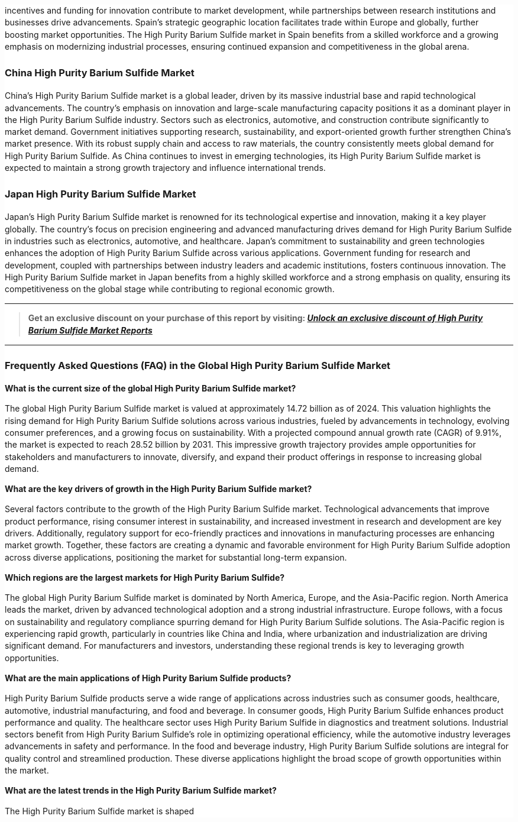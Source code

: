 incentives and funding for innovation contribute to market development, while partnerships between research institutions and businesses drive advancements. Spain&rsquo;s strategic geographic location facilitates trade within Europe and globally, further boosting market opportunities. The High Purity Barium Sulfide market in Spain benefits from a skilled workforce and a growing emphasis on modernizing industrial processes, ensuring continued expansion and competitiveness in the global arena.</p><h3>China High Purity Barium Sulfide Market</h3><p>China&rsquo;s High Purity Barium Sulfide market is a global leader, driven by its massive industrial base and rapid technological advancements. The country&rsquo;s emphasis on innovation and large-scale manufacturing capacity positions it as a dominant player in the High Purity Barium Sulfide industry. Sectors such as electronics, automotive, and construction contribute significantly to market demand. Government initiatives supporting research, sustainability, and export-oriented growth further strengthen China&rsquo;s market presence. With its robust supply chain and access to raw materials, the country consistently meets global demand for High Purity Barium Sulfide. As China continues to invest in emerging technologies, its High Purity Barium Sulfide market is expected to maintain a strong growth trajectory and influence international trends.</p><h3>Japan High Purity Barium Sulfide Market</h3><p>Japan&rsquo;s High Purity Barium Sulfide market is renowned for its technological expertise and innovation, making it a key player globally. The country&rsquo;s focus on precision engineering and advanced manufacturing drives demand for High Purity Barium Sulfide in industries such as electronics, automotive, and healthcare. Japan&rsquo;s commitment to sustainability and green technologies enhances the adoption of High Purity Barium Sulfide across various applications. Government funding for research and development, coupled with partnerships between industry leaders and academic institutions, fosters continuous innovation. The High Purity Barium Sulfide market in Japan benefits from a highly skilled workforce and a strong emphasis on quality, ensuring its competitiveness on the global stage while contributing to regional economic growth.</p><hr /><blockquote><p><strong>Get an exclusive discount on your purchase of this report by visiting: <em><a href="://marketresearchpulse.com/ask-for-discount/140222?utm_source=Github&amp;utm_medium=027">Unlock an exclusive discount of High Purity Barium Sulfide Market Reports</a></em>&nbsp;</strong></p></blockquote><hr /><h3>Frequently Asked Questions (FAQ) in the Global High Purity Barium Sulfide Market</h3><p><strong>What is the current size of the global High Purity Barium Sulfide market?</strong></p><p>The global High Purity Barium Sulfide market is valued at approximately 14.72 billion as of 2024. This valuation highlights the rising demand for High Purity Barium Sulfide solutions across various industries, fueled by advancements in technology, evolving consumer preferences, and a growing focus on sustainability. With a projected compound annual growth rate (CAGR) of 9.91%, the market is expected to reach 28.52 billion by 2031. This impressive growth trajectory provides ample opportunities for stakeholders and manufacturers to innovate, diversify, and expand their product offerings in response to increasing global demand.</p><p><strong>What are the key drivers of growth in the High Purity Barium Sulfide market?</strong></p><p>Several factors contribute to the growth of the High Purity Barium Sulfide market. Technological advancements that improve product performance, rising consumer interest in sustainability, and increased investment in research and development are key drivers. Additionally, regulatory support for eco-friendly practices and innovations in manufacturing processes are enhancing market growth. Together, these factors are creating a dynamic and favorable environment for High Purity Barium Sulfide adoption across diverse applications, positioning the market for substantial long-term expansion.</p><p><strong>Which regions are the largest markets for High Purity Barium Sulfide?</strong></p><p>The global High Purity Barium Sulfide market is dominated by North America, Europe, and the Asia-Pacific region. North America leads the market, driven by advanced technological adoption and a strong industrial infrastructure. Europe follows, with a focus on sustainability and regulatory compliance spurring demand for High Purity Barium Sulfide solutions. The Asia-Pacific region is experiencing rapid growth, particularly in countries like China and India, where urbanization and industrialization are driving significant demand. For manufacturers and investors, understanding these regional trends is key to leveraging growth opportunities.</p><p><strong>What are the main applications of High Purity Barium Sulfide products?</strong></p><p>High Purity Barium Sulfide products serve a wide range of applications across industries such as consumer goods, healthcare, automotive, industrial manufacturing, and food and beverage. In consumer goods, High Purity Barium Sulfide enhances product performance and quality. The healthcare sector uses High Purity Barium Sulfide in diagnostics and treatment solutions. Industrial sectors benefit from High Purity Barium Sulfide&rsquo;s role in optimizing operational efficiency, while the automotive industry leverages advancements in safety and performance. In the food and beverage industry, High Purity Barium Sulfide solutions are integral for quality control and streamlined production. These diverse applications highlight the broad scope of growth opportunities within the market.</p><p><strong>What are the latest trends in the High Purity Barium Sulfide market?</strong></p><p>The High Purity Barium Sulfide market is shaped